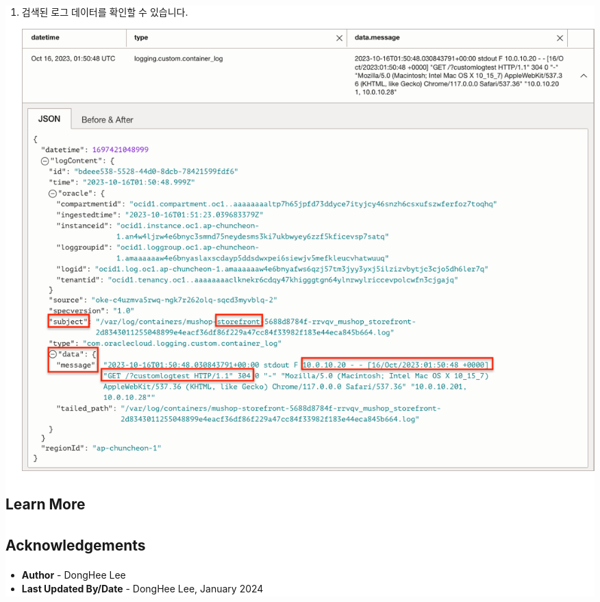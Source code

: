 1. 검색된 로그 데이터를 확인할 수 있습니다.

    ![Logging Search](images/oci-logging-search-2.png)


## Learn More

## Acknowledgements

- **Author** - DongHee Lee
- **Last Updated By/Date** - DongHee Lee, January 2024
